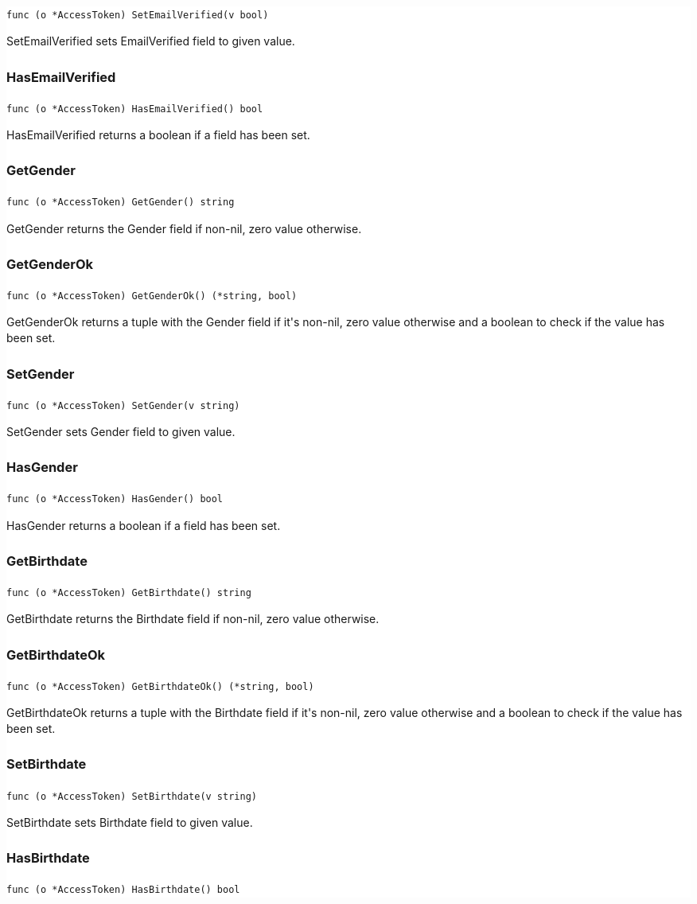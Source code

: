 `func (o *AccessToken) SetEmailVerified(v bool)`

SetEmailVerified sets EmailVerified field to given value.

### HasEmailVerified

`func (o *AccessToken) HasEmailVerified() bool`

HasEmailVerified returns a boolean if a field has been set.

### GetGender

`func (o *AccessToken) GetGender() string`

GetGender returns the Gender field if non-nil, zero value otherwise.

### GetGenderOk

`func (o *AccessToken) GetGenderOk() (*string, bool)`

GetGenderOk returns a tuple with the Gender field if it's non-nil, zero value otherwise
and a boolean to check if the value has been set.

### SetGender

`func (o *AccessToken) SetGender(v string)`

SetGender sets Gender field to given value.

### HasGender

`func (o *AccessToken) HasGender() bool`

HasGender returns a boolean if a field has been set.

### GetBirthdate

`func (o *AccessToken) GetBirthdate() string`

GetBirthdate returns the Birthdate field if non-nil, zero value otherwise.

### GetBirthdateOk

`func (o *AccessToken) GetBirthdateOk() (*string, bool)`

GetBirthdateOk returns a tuple with the Birthdate field if it's non-nil, zero value otherwise
and a boolean to check if the value has been set.

### SetBirthdate

`func (o *AccessToken) SetBirthdate(v string)`

SetBirthdate sets Birthdate field to given value.

### HasBirthdate

`func (o *AccessToken) HasBirthdate() bool`
